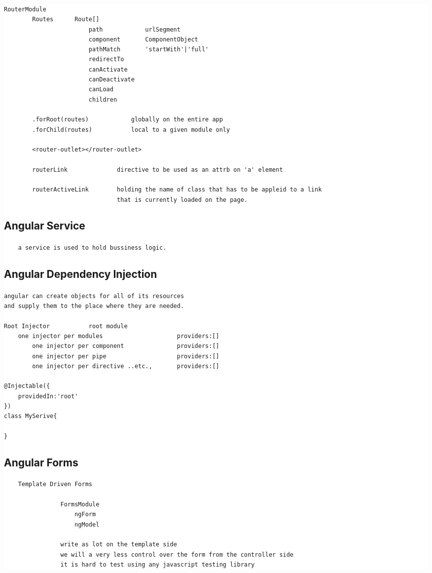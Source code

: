     RouterModule
            Routes      Route[]
                            path            urlSegment
                            component       ComponentObject
                            pathMatch       'startWith'|'full'
                            redirectTo
                            canActivate
                            canDeactivate
                            canLoad
                            children

            .forRoot(routes)            globally on the entire app
            .forChild(routes)           local to a given module only

            <router-outlet></router-outlet>

            routerLink              directive to be used as an attrb on 'a' element

            routerActiveLink        holding the name of class that has to be appleid to a link
                                    that is currently loaded on the page.

 Angular Service
 -------------------------------------------------------------

        a service is used to hold bussiness logic.

 Angular Dependency Injection
 -------------------------------------------------------------
    angular can create objects for all of its resources
    and supply them to the place where they are needed.

    Root Injector           root module
        one injector per modules                     providers:[]
            one injector per component               providers:[]
            one injector per pipe                    providers:[]
            one injector per directive ..etc.,       providers:[]

    @Injectable({
        providedIn:'root'
    })
    class MySerive{

    }

 Angular Forms
 -------------------------------------------------------------      

        Template Driven Forms

                    FormsModule
                        ngForm
                        ngModel

                    write as lot on the template side
                    we will a very less control over the form from the controller side
                    it is hard to test using any javascript testing library
